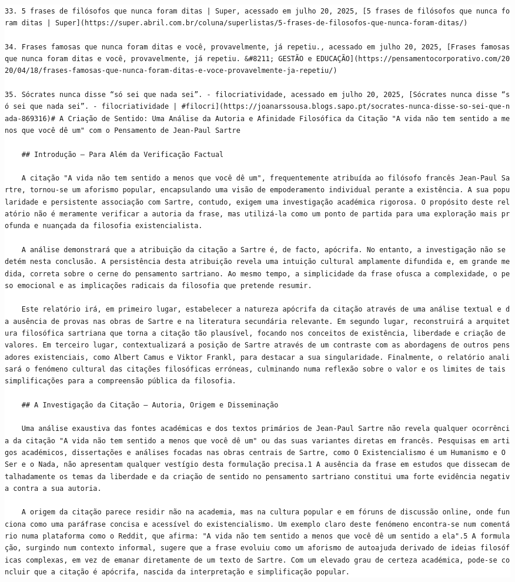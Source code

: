     33. 5 frases de filósofos que nunca foram ditas | Super, acessado em julho 20, 2025, [5 frases de filósofos que nunca foram ditas | Super](https://super.abril.com.br/coluna/superlistas/5-frases-de-filosofos-que-nunca-foram-ditas/)
    
    34. Frases famosas que nunca foram ditas e você, provavelmente, já repetiu., acessado em julho 20, 2025, [Frases famosas que nunca foram ditas e você, provavelmente, já repetiu. &#8211; GESTÃO e EDUCAÇÃO](https://pensamentocorporativo.com/2020/04/18/frases-famosas-que-nunca-foram-ditas-e-voce-provavelmente-ja-repetiu/)
    
    35. Sócrates nunca disse “só sei que nada sei”. - filocriatividade, acessado em julho 20, 2025, [Sócrates nunca disse “só sei que nada sei”. - filocriatividade | #filocri](https://joanarssousa.blogs.sapo.pt/socrates-nunca-disse-so-sei-que-nada-869316)# A Criação de Sentido: Uma Análise da Autoria e Afinidade Filosófica da Citação "A vida não tem sentido a menos que você dê um" com o Pensamento de Jean-Paul Sartre
        
        ## Introdução – Para Além da Verificação Factual
        
        A citação "A vida não tem sentido a menos que você dê um", frequentemente atribuída ao filósofo francês Jean-Paul Sartre, tornou-se um aforismo popular, encapsulando uma visão de empoderamento individual perante a existência. A sua popularidade e persistente associação com Sartre, contudo, exigem uma investigação académica rigorosa. O propósito deste relatório não é meramente verificar a autoria da frase, mas utilizá-la como um ponto de partida para uma exploração mais profunda e nuançada da filosofia existencialista.
        
        A análise demonstrará que a atribuição da citação a Sartre é, de facto, apócrifa. No entanto, a investigação não se detém nesta conclusão. A persistência desta atribuição revela uma intuição cultural amplamente difundida e, em grande medida, correta sobre o cerne do pensamento sartriano. Ao mesmo tempo, a simplicidade da frase ofusca a complexidade, o peso emocional e as implicações radicais da filosofia que pretende resumir.
        
        Este relatório irá, em primeiro lugar, estabelecer a natureza apócrifa da citação através de uma análise textual e da ausência de provas nas obras de Sartre e na literatura secundária relevante. Em segundo lugar, reconstruirá a arquitetura filosófica sartriana que torna a citação tão plausível, focando nos conceitos de existência, liberdade e criação de valores. Em terceiro lugar, contextualizará a posição de Sartre através de um contraste com as abordagens de outros pensadores existenciais, como Albert Camus e Viktor Frankl, para destacar a sua singularidade. Finalmente, o relatório analisará o fenómeno cultural das citações filosóficas erróneas, culminando numa reflexão sobre o valor e os limites de tais simplificações para a compreensão pública da filosofia.
        
        ## A Investigação da Citação – Autoria, Origem e Disseminação
        
        Uma análise exaustiva das fontes académicas e dos textos primários de Jean-Paul Sartre não revela qualquer ocorrência da citação "A vida não tem sentido a menos que você dê um" ou das suas variantes diretas em francês. Pesquisas em artigos académicos, dissertações e análises focadas nas obras centrais de Sartre, como O Existencialismo é um Humanismo e O Ser e o Nada, não apresentam qualquer vestígio desta formulação precisa.1 A ausência da frase em estudos que dissecam detalhadamente os temas da liberdade e da criação de sentido no pensamento sartriano constitui uma forte evidência negativa contra a sua autoria.
        
        A origem da citação parece residir não na academia, mas na cultura popular e em fóruns de discussão online, onde funciona como uma paráfrase concisa e acessível do existencialismo. Um exemplo claro deste fenómeno encontra-se num comentário numa plataforma como o Reddit, que afirma: "A vida não tem sentido a menos que você dê um sentido a ela".5 A formulação, surgindo num contexto informal, sugere que a frase evoluiu como um aforismo de autoajuda derivado de ideias filosóficas complexas, em vez de emanar diretamente de um texto de Sartre. Com um elevado grau de certeza académica, pode-se concluir que a citação é apócrifa, nascida da interpretação e simplificação popular.
        